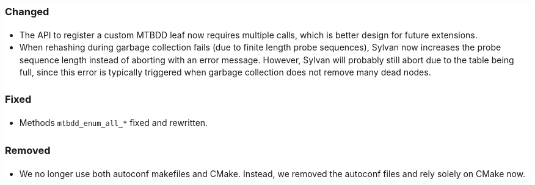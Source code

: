 ### Changed
- The API to register a custom MTBDD leaf now requires multiple calls, which is
  better design for future extensions.
- When rehashing during garbage collection fails (due to finite length probe
  sequences), Sylvan now increases the probe sequence length instead of
  aborting with an error message. However, Sylvan will probably still abort due
  to the table being full, since this error is typically triggered when garbage
  collection does not remove many dead nodes.

### Fixed
- Methods `mtbdd_enum_all_*` fixed and rewritten.

### Removed
- We no longer use both autoconf makefiles and CMake. Instead, we removed the
  autoconf files and rely solely on CMake now.
